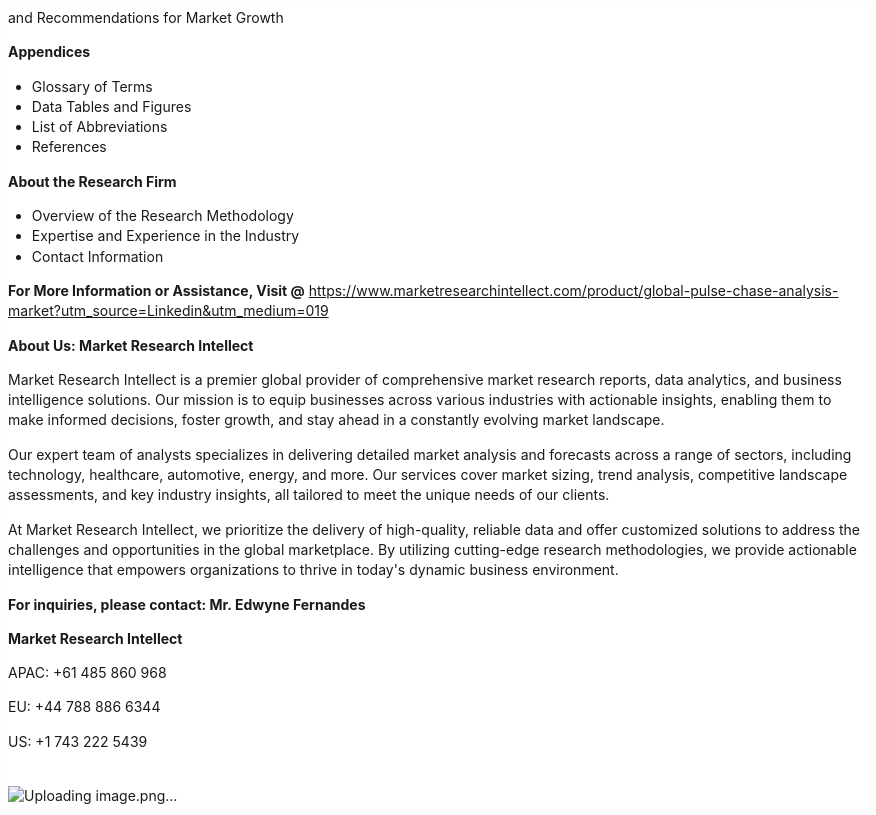 and Recommendations for Market Growth</li></ul><p><strong>Appendices</strong></p><ul><li>Glossary of Terms</li><li>Data Tables and Figures</li><li>List of Abbreviations</li><li>References</li></ul><p><strong>About the Research Firm</strong></p><ul><li>Overview of the Research Methodology</li><li>Expertise and Experience in the Industry</li><li>Contact Information</li></ul></div><div class="article-main__content" data-test-id="publishing-text-block"><p><span class="font-[700]"><strong>For More Information or Assistance, Visit @</strong>&nbsp;<a href="https://www.marketresearchintellect.com/product/global-pulse-chase-analysis-market?utm_source=Linkedin&utm_medium=019">https://www.marketresearchintellect.com/product/global-pulse-chase-analysis-market?utm_source=Linkedin&utm_medium=019</a></span></p><p><strong>About Us: Market Research Intellect</strong></p><p>Market Research Intellect is a premier global provider of comprehensive market research reports, data analytics, and business intelligence solutions. Our mission is to equip businesses across various industries with actionable insights, enabling them to make informed decisions, foster growth, and stay ahead in a constantly evolving market landscape.</p><p>Our expert team of analysts specializes in delivering detailed market analysis and forecasts across a range of sectors, including technology, healthcare, automotive, energy, and more. Our services cover market sizing, trend analysis, competitive landscape assessments, and key industry insights, all tailored to meet the unique needs of our clients.</p><p>At Market Research Intellect, we prioritize the delivery of high-quality, reliable data and offer customized solutions to address the challenges and opportunities in the global marketplace. By utilizing cutting-edge research methodologies, we provide actionable intelligence that empowers organizations to thrive in today's dynamic business environment.</p><p><strong>For inquiries, please contact: Mr. Edwyne Fernandes</strong></p><p><strong>Market Research Intellect</strong></p><p>APAC: +61 485 860 968</p><p>EU: +44 788 886 6344</p><p>US: +1 743 222 5439</p></div><div class="article-main__content" data-test-id="publishing-text-block">&nbsp;</div>
![Uploading image.png…]()
